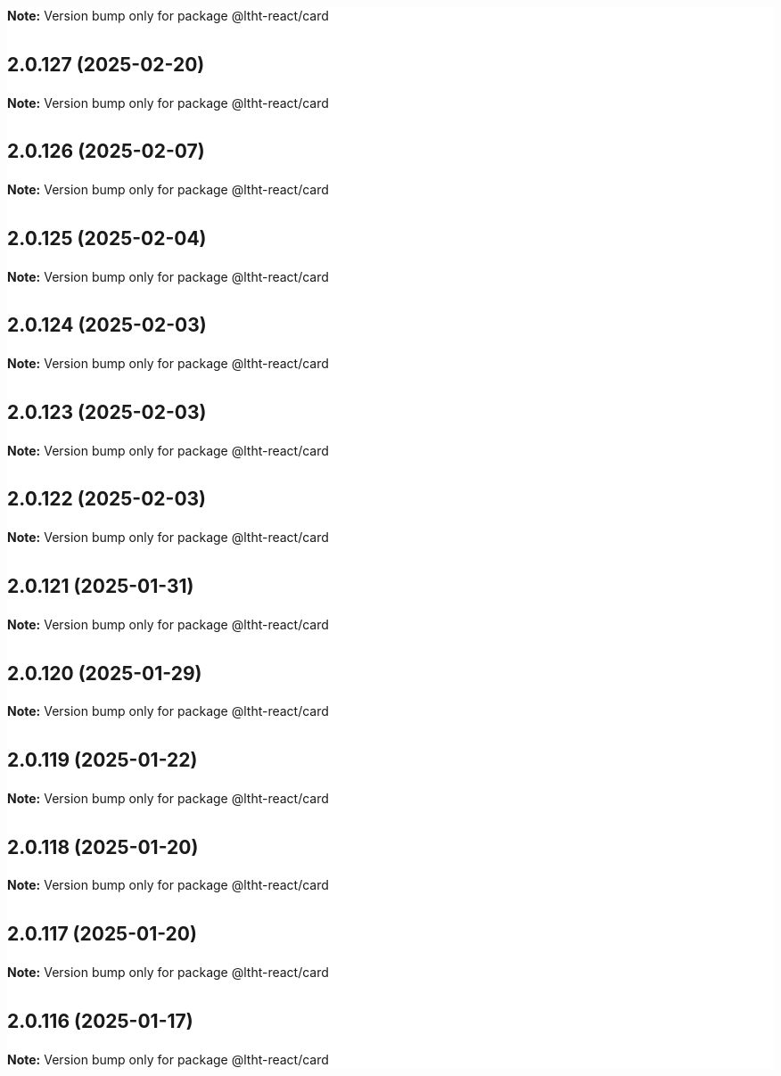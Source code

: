 **Note:** Version bump only for package @ltht-react/card

## 2.0.127 (2025-02-20)

**Note:** Version bump only for package @ltht-react/card

## 2.0.126 (2025-02-07)

**Note:** Version bump only for package @ltht-react/card

## 2.0.125 (2025-02-04)

**Note:** Version bump only for package @ltht-react/card

## 2.0.124 (2025-02-03)

**Note:** Version bump only for package @ltht-react/card

## 2.0.123 (2025-02-03)

**Note:** Version bump only for package @ltht-react/card

## 2.0.122 (2025-02-03)

**Note:** Version bump only for package @ltht-react/card

## 2.0.121 (2025-01-31)

**Note:** Version bump only for package @ltht-react/card

## 2.0.120 (2025-01-29)

**Note:** Version bump only for package @ltht-react/card

## 2.0.119 (2025-01-22)

**Note:** Version bump only for package @ltht-react/card

## 2.0.118 (2025-01-20)

**Note:** Version bump only for package @ltht-react/card

## 2.0.117 (2025-01-20)

**Note:** Version bump only for package @ltht-react/card

## 2.0.116 (2025-01-17)

**Note:** Version bump only for package @ltht-react/card
